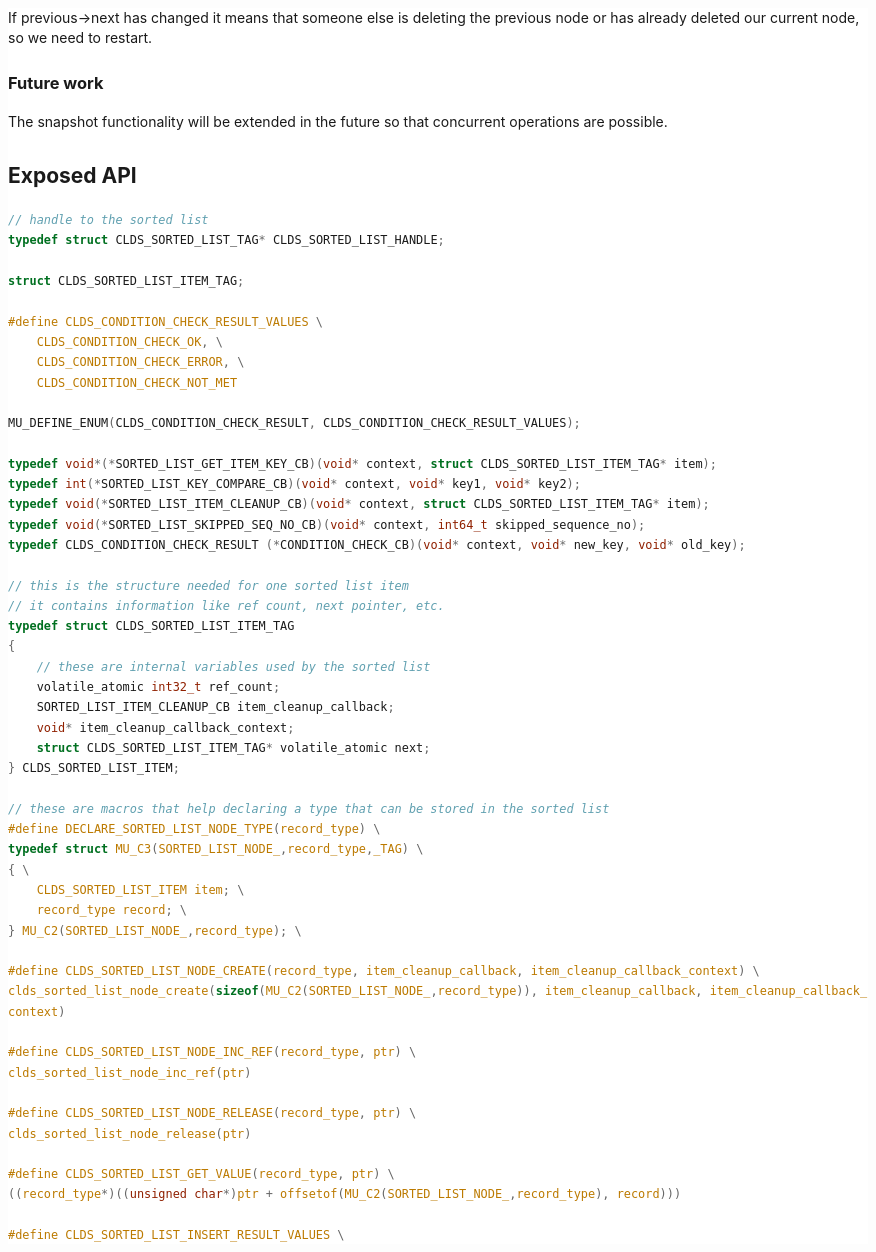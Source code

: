   If previous->next has changed it means that someone else is deleting the previous node or has already deleted our current node, so we need to restart.

### Future work

The snapshot functionality will be extended in the future so that concurrent operations are possible.

## Exposed API

```c
// handle to the sorted list
typedef struct CLDS_SORTED_LIST_TAG* CLDS_SORTED_LIST_HANDLE;

struct CLDS_SORTED_LIST_ITEM_TAG;

#define CLDS_CONDITION_CHECK_RESULT_VALUES \
    CLDS_CONDITION_CHECK_OK, \
    CLDS_CONDITION_CHECK_ERROR, \
    CLDS_CONDITION_CHECK_NOT_MET

MU_DEFINE_ENUM(CLDS_CONDITION_CHECK_RESULT, CLDS_CONDITION_CHECK_RESULT_VALUES);

typedef void*(*SORTED_LIST_GET_ITEM_KEY_CB)(void* context, struct CLDS_SORTED_LIST_ITEM_TAG* item);
typedef int(*SORTED_LIST_KEY_COMPARE_CB)(void* context, void* key1, void* key2);
typedef void(*SORTED_LIST_ITEM_CLEANUP_CB)(void* context, struct CLDS_SORTED_LIST_ITEM_TAG* item);
typedef void(*SORTED_LIST_SKIPPED_SEQ_NO_CB)(void* context, int64_t skipped_sequence_no);
typedef CLDS_CONDITION_CHECK_RESULT (*CONDITION_CHECK_CB)(void* context, void* new_key, void* old_key);

// this is the structure needed for one sorted list item
// it contains information like ref count, next pointer, etc.
typedef struct CLDS_SORTED_LIST_ITEM_TAG
{
    // these are internal variables used by the sorted list
    volatile_atomic int32_t ref_count;
    SORTED_LIST_ITEM_CLEANUP_CB item_cleanup_callback;
    void* item_cleanup_callback_context;
    struct CLDS_SORTED_LIST_ITEM_TAG* volatile_atomic next;
} CLDS_SORTED_LIST_ITEM;

// these are macros that help declaring a type that can be stored in the sorted list
#define DECLARE_SORTED_LIST_NODE_TYPE(record_type) \
typedef struct MU_C3(SORTED_LIST_NODE_,record_type,_TAG) \
{ \
    CLDS_SORTED_LIST_ITEM item; \
    record_type record; \
} MU_C2(SORTED_LIST_NODE_,record_type); \

#define CLDS_SORTED_LIST_NODE_CREATE(record_type, item_cleanup_callback, item_cleanup_callback_context) \
clds_sorted_list_node_create(sizeof(MU_C2(SORTED_LIST_NODE_,record_type)), item_cleanup_callback, item_cleanup_callback_context)

#define CLDS_SORTED_LIST_NODE_INC_REF(record_type, ptr) \
clds_sorted_list_node_inc_ref(ptr)

#define CLDS_SORTED_LIST_NODE_RELEASE(record_type, ptr) \
clds_sorted_list_node_release(ptr)

#define CLDS_SORTED_LIST_GET_VALUE(record_type, ptr) \
((record_type*)((unsigned char*)ptr + offsetof(MU_C2(SORTED_LIST_NODE_,record_type), record)))

#define CLDS_SORTED_LIST_INSERT_RESULT_VALUES \
```